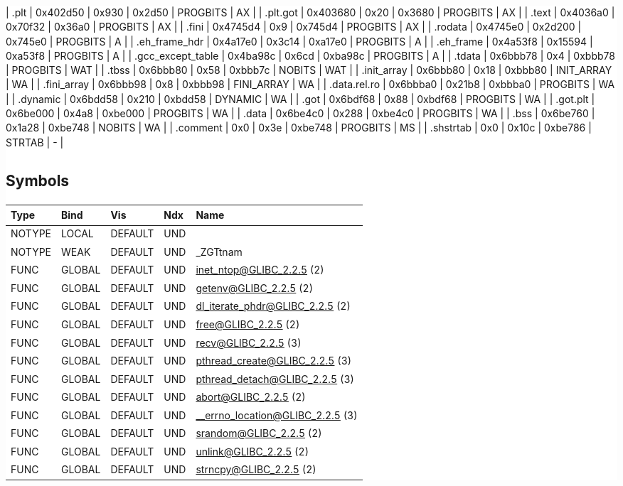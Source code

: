 | .plt              | 0x402d50 | 0x930   | 0x2d50  | PROGBITS    | AX    |
| .plt.got          | 0x403680 | 0x20    | 0x3680  | PROGBITS    | AX    |
| .text             | 0x4036a0 | 0x70f32 | 0x36a0  | PROGBITS    | AX    |
| .fini             | 0x4745d4 | 0x9     | 0x745d4 | PROGBITS    | AX    |
| .rodata           | 0x4745e0 | 0x2d200 | 0x745e0 | PROGBITS    | A     |
| .eh_frame_hdr     | 0x4a17e0 | 0x3c14  | 0xa17e0 | PROGBITS    | A     |
| .eh_frame         | 0x4a53f8 | 0x15594 | 0xa53f8 | PROGBITS    | A     |
| .gcc_except_table | 0x4ba98c | 0x6cd   | 0xba98c | PROGBITS    | A     |
| .tdata            | 0x6bbb78 | 0x4     | 0xbbb78 | PROGBITS    | WAT   |
| .tbss             | 0x6bbb80 | 0x58    | 0xbbb7c | NOBITS      | WAT   |
| .init_array       | 0x6bbb80 | 0x18    | 0xbbb80 | INIT_ARRAY  | WA    |
| .fini_array       | 0x6bbb98 | 0x8     | 0xbbb98 | FINI_ARRAY  | WA    |
| .data.rel.ro      | 0x6bbba0 | 0x21b8  | 0xbbba0 | PROGBITS    | WA    |
| .dynamic          | 0x6bdd58 | 0x210   | 0xbdd58 | DYNAMIC     | WA    |
| .got              | 0x6bdf68 | 0x88    | 0xbdf68 | PROGBITS    | WA    |
| .got.plt          | 0x6be000 | 0x4a8   | 0xbe000 | PROGBITS    | WA    |
| .data             | 0x6be4c0 | 0x288   | 0xbe4c0 | PROGBITS    | WA    |
| .bss              | 0x6be760 | 0x1a28  | 0xbe748 | NOBITS      | WA    |
| .comment          | 0x0      | 0x3e    | 0xbe748 | PROGBITS    | MS    |
| .shstrtab         | 0x0      | 0x10c   | 0xbe786 | STRTAB      | -     |

## Symbols

| Type   | Bind   | Vis     | Ndx | Name                                  |
|:-------|:-------|:--------|:----|:--------------------------------------|
| NOTYPE | LOCAL  | DEFAULT | UND |                                       |
| NOTYPE | WEAK   | DEFAULT | UND | _ZGTtnam                              |
| FUNC   | GLOBAL | DEFAULT | UND | inet_ntop@GLIBC_2.2.5 (2)             |
| FUNC   | GLOBAL | DEFAULT | UND | getenv@GLIBC_2.2.5 (2)                |
| FUNC   | GLOBAL | DEFAULT | UND | dl_iterate_phdr@GLIBC_2.2.5 (2)       |
| FUNC   | GLOBAL | DEFAULT | UND | free@GLIBC_2.2.5 (2)                  |
| FUNC   | GLOBAL | DEFAULT | UND | recv@GLIBC_2.2.5 (3)                  |
| FUNC   | GLOBAL | DEFAULT | UND | pthread_create@GLIBC_2.2.5 (3)        |
| FUNC   | GLOBAL | DEFAULT | UND | pthread_detach@GLIBC_2.2.5 (3)        |
| FUNC   | GLOBAL | DEFAULT | UND | abort@GLIBC_2.2.5 (2)                 |
| FUNC   | GLOBAL | DEFAULT | UND | __errno_location@GLIBC_2.2.5 (3)      |
| FUNC   | GLOBAL | DEFAULT | UND | srandom@GLIBC_2.2.5 (2)               |
| FUNC   | GLOBAL | DEFAULT | UND | unlink@GLIBC_2.2.5 (2)                |
| FUNC   | GLOBAL | DEFAULT | UND | strncpy@GLIBC_2.2.5 (2)               |